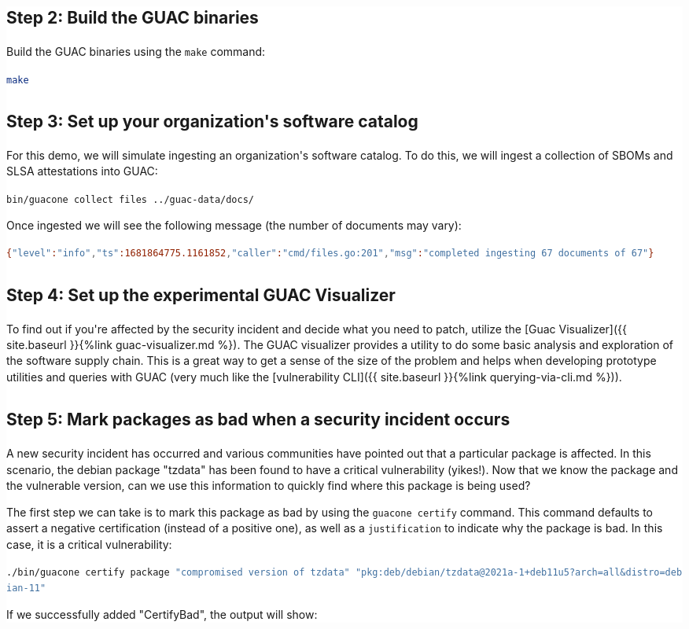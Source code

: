 ## Step 2: Build the GUAC binaries

Build the GUAC binaries using the `make` command:

```bash
make
```

## Step 3: Set up your organization's software catalog

For this demo, we will simulate ingesting an organization's software catalog. To
do this, we will ingest a collection of SBOMs and SLSA attestations into GUAC:

```bash
bin/guacone collect files ../guac-data/docs/
```

Once ingested we will see the following message (the number of documents may
vary):

```bash
{"level":"info","ts":1681864775.1161852,"caller":"cmd/files.go:201","msg":"completed ingesting 67 documents of 67"}
```

## Step 4: Set up the experimental GUAC Visualizer

To find out if you're affected by the security incident and decide what you
need to patch, utilize the [Guac Visualizer]({{ site.baseurl }}{%link
guac-visualizer.md %}). The GUAC visualizer provides a utility to do some basic
analysis and exploration of the software supply chain. This is a great way to
get a sense of the size of the problem and helps when developing prototype
utilities and queries with GUAC (very much like the [vulnerability CLI]({{
site.baseurl }}{%link querying-via-cli.md %})).

## Step 5: Mark packages as bad when a security incident occurs

A new security incident has occurred and various communities have pointed out
that a particular package is affected. In this scenario, the debian package
"tzdata" has been found to have a critical vulnerability (yikes!). Now that we
know the package and the vulnerable version, can we use this information to
quickly find where this package is being used?

The first step we can take is to mark this package as bad by using the `guacone
certify` command. This command defaults to assert a negative certification
(instead of a positive one), as well as a `justification` to indicate why the
package is bad. In this case, it is a critical vulnerability:

```bash
./bin/guacone certify package "compromised version of tzdata" "pkg:deb/debian/tzdata@2021a-1+deb11u5?arch=all&distro=debian-11"
```

If we successfully added "CertifyBad", the output will show:
